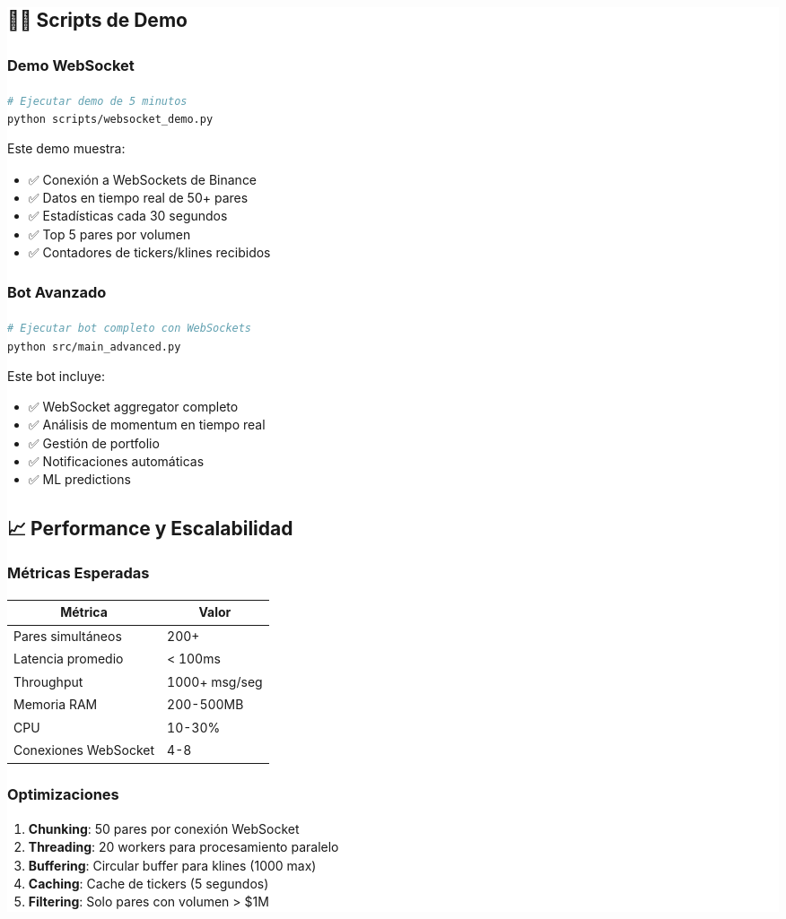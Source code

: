 ## 🏃‍♂️ Scripts de Demo

### Demo WebSocket

```bash
# Ejecutar demo de 5 minutos
python scripts/websocket_demo.py
```

Este demo muestra:
- ✅ Conexión a WebSockets de Binance
- ✅ Datos en tiempo real de 50+ pares
- ✅ Estadísticas cada 30 segundos
- ✅ Top 5 pares por volumen
- ✅ Contadores de tickers/klines recibidos

### Bot Avanzado

```bash
# Ejecutar bot completo con WebSockets
python src/main_advanced.py
```

Este bot incluye:
- ✅ WebSocket aggregator completo
- ✅ Análisis de momentum en tiempo real
- ✅ Gestión de portfolio
- ✅ Notificaciones automáticas
- ✅ ML predictions

## 📈 Performance y Escalabilidad

### Métricas Esperadas

| Métrica | Valor |
|---------|-------|
| Pares simultáneos | 200+ |
| Latencia promedio | < 100ms |
| Throughput | 1000+ msg/seg |
| Memoria RAM | 200-500MB |
| CPU | 10-30% |
| Conexiones WebSocket | 4-8 |

### Optimizaciones

1. **Chunking**: 50 pares por conexión WebSocket
2. **Threading**: 20 workers para procesamiento paralelo
3. **Buffering**: Circular buffer para klines (1000 max)
4. **Caching**: Cache de tickers (5 segundos)
5. **Filtering**: Solo pares con volumen > $1M
